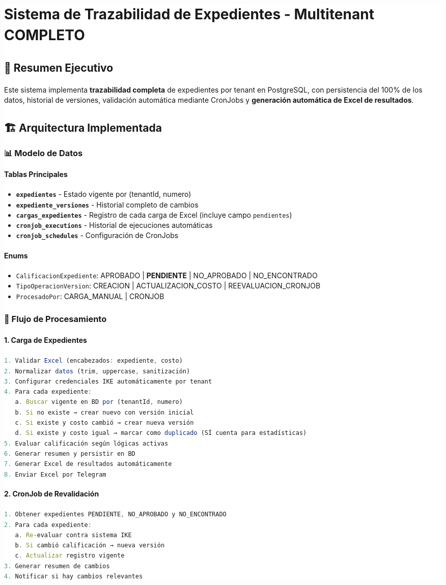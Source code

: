 # Sistema de Trazabilidad de Expedientes - Multitenant COMPLETO

## 🎯 Resumen Ejecutivo

Este sistema implementa **trazabilidad completa** de expedientes por tenant en PostgreSQL, con persistencia del 100% de los datos, historial de versiones, validación automática mediante CronJobs y **generación automática de Excel de resultados**.

## 🏗️ Arquitectura Implementada

### 📊 Modelo de Datos

#### Tablas Principales
- **`expedientes`** - Estado vigente por (tenantId, numero)
- **`expediente_versiones`** - Historial completo de cambios
- **`cargas_expedientes`** - Registro de cada carga de Excel (incluye campo `pendientes`)
- **`cronjob_executions`** - Historial de ejecuciones automáticas
- **`cronjob_schedules`** - Configuración de CronJobs

#### Enums
- `CalificacionExpediente`: APROBADO | **PENDIENTE** | NO_APROBADO | NO_ENCONTRADO
- `TipoOperacionVersion`: CREACION | ACTUALIZACION_COSTO | REEVALUACION_CRONJOB
- `ProcesadoPor`: CARGA_MANUAL | CRONJOB

### 🔄 Flujo de Procesamiento

#### 1. Carga de Expedientes
```typescript
1. Validar Excel (encabezados: expediente, costo)
2. Normalizar datos (trim, uppercase, sanitización)
3. Configurar credenciales IKE automáticamente por tenant
4. Para cada expediente:
   a. Buscar vigente en BD por (tenantId, numero)
   b. Si no existe → crear nuevo con versión inicial
   c. Si existe y costo cambió → crear nueva versión
   d. Si existe y costo igual → marcar como duplicado (SÍ cuenta para estadísticas)
5. Evaluar calificación según lógicas activas
6. Generar resumen y persistir en BD
7. Generar Excel de resultados automáticamente
8. Enviar Excel por Telegram
```

#### 2. CronJob de Revalidación
```typescript
1. Obtener expedientes PENDIENTE, NO_APROBADO y NO_ENCONTRADO
2. Para cada expediente:
   a. Re-evaluar contra sistema IKE
   b. Si cambió calificación → nueva versión
   c. Actualizar registro vigente
3. Generar resumen de cambios
4. Notificar si hay cambios relevantes
```
